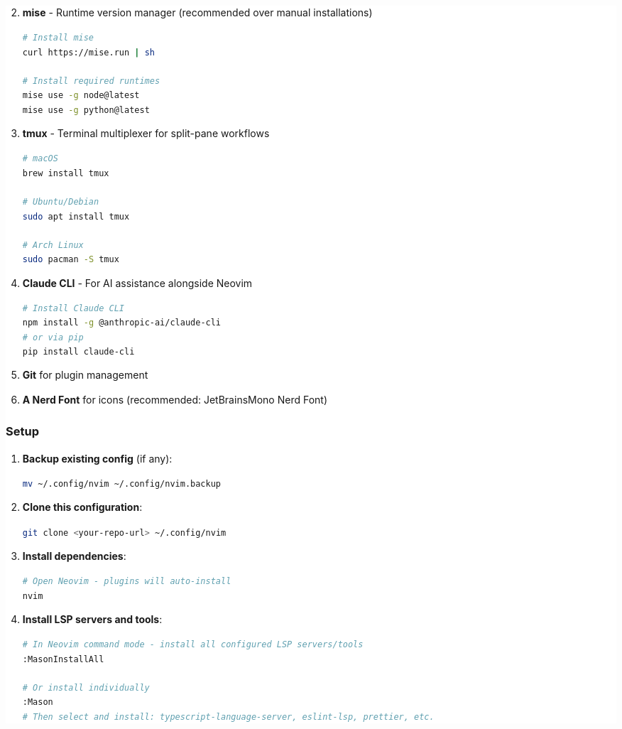 2. **mise** - Runtime version manager (recommended over manual installations)

   ```bash
   # Install mise
   curl https://mise.run | sh

   # Install required runtimes
   mise use -g node@latest
   mise use -g python@latest
   ```

3. **tmux** - Terminal multiplexer for split-pane workflows

   ```bash
   # macOS
   brew install tmux

   # Ubuntu/Debian
   sudo apt install tmux

   # Arch Linux
   sudo pacman -S tmux
   ```

4. **Claude CLI** - For AI assistance alongside Neovim

   ```bash
   # Install Claude CLI
   npm install -g @anthropic-ai/claude-cli
   # or via pip
   pip install claude-cli
   ```

5. **Git** for plugin management
6. **A Nerd Font** for icons (recommended: JetBrainsMono Nerd Font)

### Setup

1. **Backup existing config** (if any):

   ```bash
   mv ~/.config/nvim ~/.config/nvim.backup
   ```

2. **Clone this configuration**:

   ```bash
   git clone <your-repo-url> ~/.config/nvim
   ```

3. **Install dependencies**:

   ```bash
   # Open Neovim - plugins will auto-install
   nvim
   ```

4. **Install LSP servers and tools**:

   ```bash
   # In Neovim command mode - install all configured LSP servers/tools
   :MasonInstallAll

   # Or install individually
   :Mason
   # Then select and install: typescript-language-server, eslint-lsp, prettier, etc.
   ```
